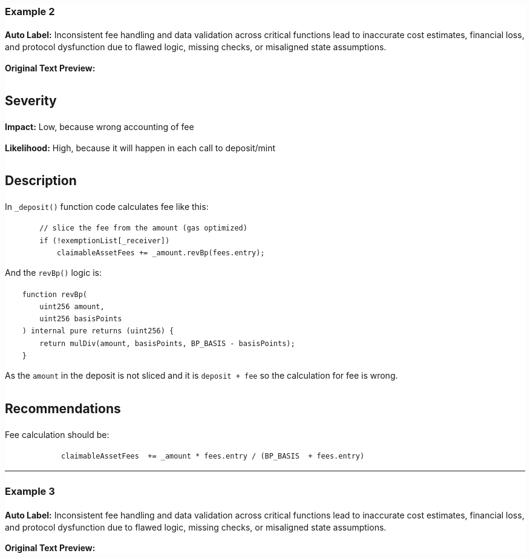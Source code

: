 ### Example 2

**Auto Label:** Inconsistent fee handling and data validation across critical functions lead to inaccurate cost estimates, financial loss, and protocol dysfunction due to flawed logic, missing checks, or misaligned state assumptions.  

**Original Text Preview:**

## Severity

**Impact:** Low, because wrong accounting of fee

**Likelihood:** High, because it will happen in each call to deposit/mint

## Description

In `_deposit()` function code calculates fee like this:

```solidity
        // slice the fee from the amount (gas optimized)
        if (!exemptionList[_receiver])
            claimableAssetFees += _amount.revBp(fees.entry);
```

And the `revBp()` logic is:

```solidity
    function revBp(
        uint256 amount,
        uint256 basisPoints
    ) internal pure returns (uint256) {
        return mulDiv(amount, basisPoints, BP_BASIS - basisPoints);
    }
```

As the `amount` in the deposit is not sliced and it is `deposit + fee` so the calculation for fee is wrong.

## Recommendations

Fee calculation should be:

```solidity
             claimableAssetFees  += _amount * fees.entry / (BP_BASIS  + fees.entry)
```

---
### Example 3

**Auto Label:** Inconsistent fee handling and data validation across critical functions lead to inaccurate cost estimates, financial loss, and protocol dysfunction due to flawed logic, missing checks, or misaligned state assumptions.  

**Original Text Preview:**
